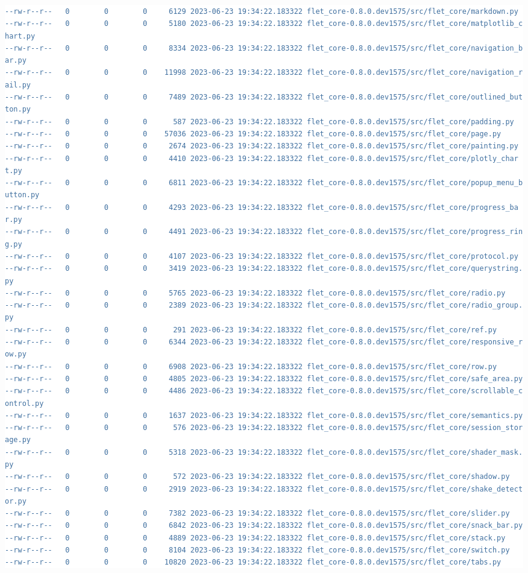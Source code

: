 ```diff
--rw-r--r--   0        0        0     6129 2023-06-23 19:34:22.183322 flet_core-0.8.0.dev1575/src/flet_core/markdown.py
--rw-r--r--   0        0        0     5180 2023-06-23 19:34:22.183322 flet_core-0.8.0.dev1575/src/flet_core/matplotlib_chart.py
--rw-r--r--   0        0        0     8334 2023-06-23 19:34:22.183322 flet_core-0.8.0.dev1575/src/flet_core/navigation_bar.py
--rw-r--r--   0        0        0    11998 2023-06-23 19:34:22.183322 flet_core-0.8.0.dev1575/src/flet_core/navigation_rail.py
--rw-r--r--   0        0        0     7489 2023-06-23 19:34:22.183322 flet_core-0.8.0.dev1575/src/flet_core/outlined_button.py
--rw-r--r--   0        0        0      587 2023-06-23 19:34:22.183322 flet_core-0.8.0.dev1575/src/flet_core/padding.py
--rw-r--r--   0        0        0    57036 2023-06-23 19:34:22.183322 flet_core-0.8.0.dev1575/src/flet_core/page.py
--rw-r--r--   0        0        0     2674 2023-06-23 19:34:22.183322 flet_core-0.8.0.dev1575/src/flet_core/painting.py
--rw-r--r--   0        0        0     4410 2023-06-23 19:34:22.183322 flet_core-0.8.0.dev1575/src/flet_core/plotly_chart.py
--rw-r--r--   0        0        0     6811 2023-06-23 19:34:22.183322 flet_core-0.8.0.dev1575/src/flet_core/popup_menu_button.py
--rw-r--r--   0        0        0     4293 2023-06-23 19:34:22.183322 flet_core-0.8.0.dev1575/src/flet_core/progress_bar.py
--rw-r--r--   0        0        0     4491 2023-06-23 19:34:22.183322 flet_core-0.8.0.dev1575/src/flet_core/progress_ring.py
--rw-r--r--   0        0        0     4107 2023-06-23 19:34:22.183322 flet_core-0.8.0.dev1575/src/flet_core/protocol.py
--rw-r--r--   0        0        0     3419 2023-06-23 19:34:22.183322 flet_core-0.8.0.dev1575/src/flet_core/querystring.py
--rw-r--r--   0        0        0     5765 2023-06-23 19:34:22.183322 flet_core-0.8.0.dev1575/src/flet_core/radio.py
--rw-r--r--   0        0        0     2389 2023-06-23 19:34:22.183322 flet_core-0.8.0.dev1575/src/flet_core/radio_group.py
--rw-r--r--   0        0        0      291 2023-06-23 19:34:22.183322 flet_core-0.8.0.dev1575/src/flet_core/ref.py
--rw-r--r--   0        0        0     6344 2023-06-23 19:34:22.183322 flet_core-0.8.0.dev1575/src/flet_core/responsive_row.py
--rw-r--r--   0        0        0     6908 2023-06-23 19:34:22.183322 flet_core-0.8.0.dev1575/src/flet_core/row.py
--rw-r--r--   0        0        0     4805 2023-06-23 19:34:22.183322 flet_core-0.8.0.dev1575/src/flet_core/safe_area.py
--rw-r--r--   0        0        0     4486 2023-06-23 19:34:22.183322 flet_core-0.8.0.dev1575/src/flet_core/scrollable_control.py
--rw-r--r--   0        0        0     1637 2023-06-23 19:34:22.183322 flet_core-0.8.0.dev1575/src/flet_core/semantics.py
--rw-r--r--   0        0        0      576 2023-06-23 19:34:22.183322 flet_core-0.8.0.dev1575/src/flet_core/session_storage.py
--rw-r--r--   0        0        0     5318 2023-06-23 19:34:22.183322 flet_core-0.8.0.dev1575/src/flet_core/shader_mask.py
--rw-r--r--   0        0        0      572 2023-06-23 19:34:22.183322 flet_core-0.8.0.dev1575/src/flet_core/shadow.py
--rw-r--r--   0        0        0     2919 2023-06-23 19:34:22.183322 flet_core-0.8.0.dev1575/src/flet_core/shake_detector.py
--rw-r--r--   0        0        0     7382 2023-06-23 19:34:22.183322 flet_core-0.8.0.dev1575/src/flet_core/slider.py
--rw-r--r--   0        0        0     6842 2023-06-23 19:34:22.183322 flet_core-0.8.0.dev1575/src/flet_core/snack_bar.py
--rw-r--r--   0        0        0     4889 2023-06-23 19:34:22.183322 flet_core-0.8.0.dev1575/src/flet_core/stack.py
--rw-r--r--   0        0        0     8104 2023-06-23 19:34:22.183322 flet_core-0.8.0.dev1575/src/flet_core/switch.py
--rw-r--r--   0        0        0    10820 2023-06-23 19:34:22.183322 flet_core-0.8.0.dev1575/src/flet_core/tabs.py
```